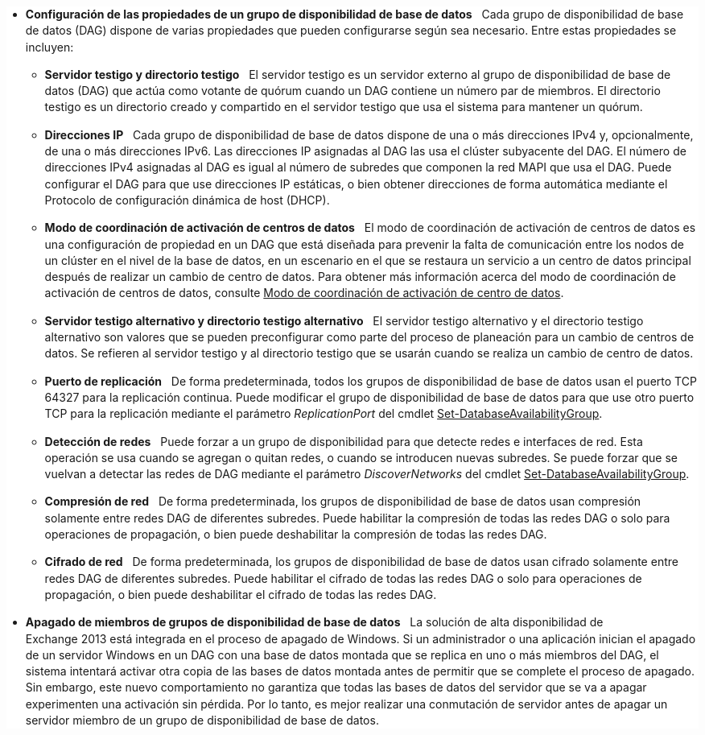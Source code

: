   - **Configuración de las propiedades de un grupo de disponibilidad de base de datos**   Cada grupo de disponibilidad de base de datos (DAG) dispone de varias propiedades que pueden configurarse según sea necesario. Entre estas propiedades se incluyen:
    
      - **Servidor testigo y directorio testigo**   El servidor testigo es un servidor externo al grupo de disponibilidad de base de datos (DAG) que actúa como votante de quórum cuando un DAG contiene un número par de miembros. El directorio testigo es un directorio creado y compartido en el servidor testigo que usa el sistema para mantener un quórum.
    
      - **Direcciones IP**   Cada grupo de disponibilidad de base de datos dispone de una o más direcciones IPv4 y, opcionalmente, de una o más direcciones IPv6. Las direcciones IP asignadas al DAG las usa el clúster subyacente del DAG. El número de direcciones IPv4 asignadas al DAG es igual al número de subredes que componen la red MAPI que usa el DAG. Puede configurar el DAG para que use direcciones IP estáticas, o bien obtener direcciones de forma automática mediante el Protocolo de configuración dinámica de host (DHCP).
    
      - **Modo de coordinación de activación de centros de datos**   El modo de coordinación de activación de centros de datos es una configuración de propiedad en un DAG que está diseñada para prevenir la falta de comunicación entre los nodos de un clúster en el nivel de la base de datos, en un escenario en el que se restaura un servicio a un centro de datos principal después de realizar un cambio de centro de datos. Para obtener más información acerca del modo de coordinación de activación de centros de datos, consulte [Modo de coordinación de activación de centro de datos](datacenter-activation-coordination-mode-exchange-2013-help.md).
    
      - **Servidor testigo alternativo y directorio testigo alternativo**   El servidor testigo alternativo y el directorio testigo alternativo son valores que se pueden preconfigurar como parte del proceso de planeación para un cambio de centros de datos. Se refieren al servidor testigo y al directorio testigo que se usarán cuando se realiza un cambio de centro de datos.
    
      - **Puerto de replicación**   De forma predeterminada, todos los grupos de disponibilidad de base de datos usan el puerto TCP 64327 para la replicación continua. Puede modificar el grupo de disponibilidad de base de datos para que use otro puerto TCP para la replicación mediante el parámetro *ReplicationPort* del cmdlet [Set-DatabaseAvailabilityGroup](https://technet.microsoft.com/es-es/library/dd297934\(v=exchg.150\)).
    
      - **Detección de redes**   Puede forzar a un grupo de disponibilidad para que detecte redes e interfaces de red. Esta operación se usa cuando se agregan o quitan redes, o cuando se introducen nuevas subredes. Se puede forzar que se vuelvan a detectar las redes de DAG mediante el parámetro *DiscoverNetworks* del cmdlet [Set-DatabaseAvailabilityGroup](https://technet.microsoft.com/es-es/library/dd297934\(v=exchg.150\)).
    
      - **Compresión de red**   De forma predeterminada, los grupos de disponibilidad de base de datos usan compresión solamente entre redes DAG de diferentes subredes. Puede habilitar la compresión de todas las redes DAG o solo para operaciones de propagación, o bien puede deshabilitar la compresión de todas las redes DAG.
    
      - **Cifrado de red**   De forma predeterminada, los grupos de disponibilidad de base de datos usan cifrado solamente entre redes DAG de diferentes subredes. Puede habilitar el cifrado de todas las redes DAG o solo para operaciones de propagación, o bien puede deshabilitar el cifrado de todas las redes DAG.

  - **Apagado de miembros de grupos de disponibilidad de base de datos**   La solución de alta disponibilidad de Exchange 2013 está integrada en el proceso de apagado de Windows. Si un administrador o una aplicación inician el apagado de un servidor Windows en un DAG con una base de datos montada que se replica en uno o más miembros del DAG, el sistema intentará activar otra copia de las bases de datos montada antes de permitir que se complete el proceso de apagado. Sin embargo, este nuevo comportamiento no garantiza que todas las bases de datos del servidor que se va a apagar experimenten una activación sin pérdida. Por lo tanto, es mejor realizar una conmutación de servidor antes de apagar un servidor miembro de un grupo de disponibilidad de base de datos.
